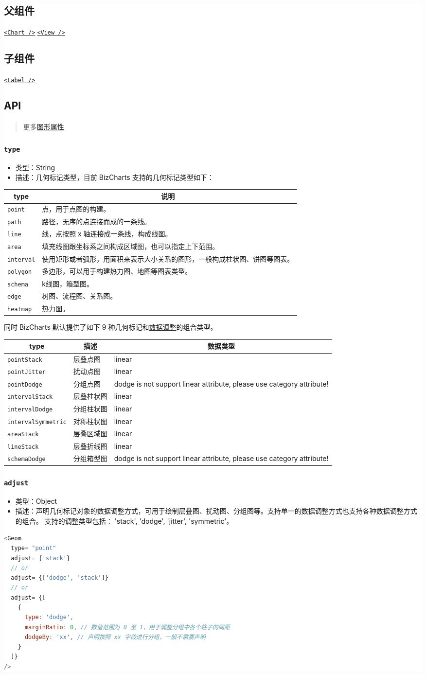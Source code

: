 ## 父组件
[`<Chart />`](chart) [`<View />`](view)

## 子组件
[`<Label />`](label)

## API
> 更多[图形属性](graphic)


### `type`
* 类型：String
* 描述：几何标记类型，目前 BizCharts 支持的几何标记类型如下：

type | 说明
--- | ---
`point` | 点，用于点图的构建。
`path` | 路径，无序的点连接而成的一条线。
`line` | 线，点按照 x 轴连接成一条线，构成线图。
`area` | 填充线图跟坐标系之间构成区域图，也可以指定上下范围。
`interval` | 使用矩形或者弧形，用面积来表示大小关系的图形，一般构成柱状图、饼图等图表。
`polygon` | 多边形，可以用于构建热力图、地图等图表类型。
`schema` | k线图，箱型图。
`edge` | 树图、流程图、关系图。
`heatmap` | 热力图。

同时 BizCharts 默认提供了如下 9 种几何标记和[数据调整](geom#adjust)的组合类型。

type | 描述|数据类型
--- | --- | ---
`pointStack` | 层叠点图|linear|
`pointJitter` | 扰动点图|linear|
`pointDodge` | 分组点图|dodge is not support linear attribute, please use category attribute!|
`intervalStack` | 层叠柱状图|linear|
`intervalDodge` | 分组柱状图|linear|
`intervalSymmetric` | 对称柱状图|linear|
`areaStack` | 层叠区域图|linear|
`lineStack`|层叠折线图|linear|
`schemaDodge` | 分组箱型图|dodge is not support linear attribute, please use category attribute!|


### `adjust`
* 类型：Object
* 描述：声明几何标记对象的数据调整方式，可用于绘制层叠图、扰动图、分组图等。支持单一的数据调整方式也支持各种数据调整方式的组合。
支持的调整类型包括： 'stack', 'dodge', 'jitter', 'symmetric'。

```js
<Geom
  type= "point"
  adjust= {'stack'}
  // or
  adjust= {['dodge', 'stack']}
  // or
  adjust= {[
    {
      type: 'dodge',
      marginRatio: 0, // 数值范围为 0 至 1，用于调整分组中各个柱子的间距
      dodgeBy: 'xx', // 声明按照 xx 字段进行分组，一般不需要声明
    }
  ]}
/>
```
